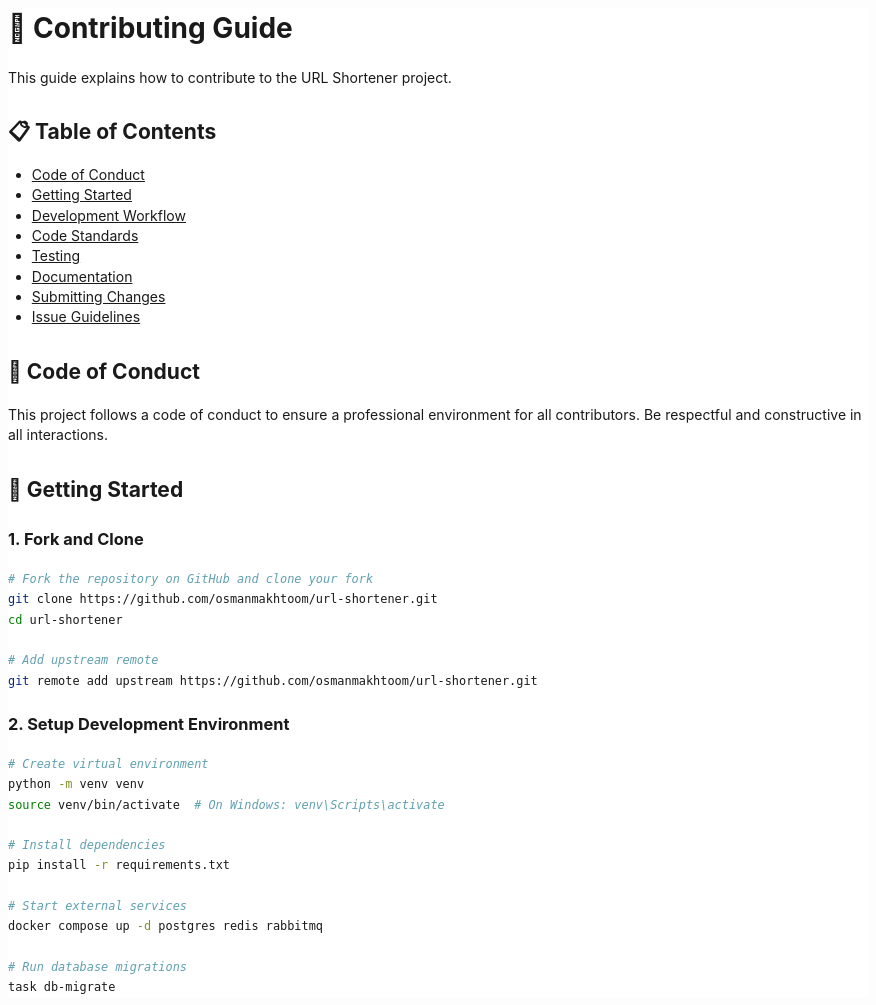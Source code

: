# 🤝 Contributing Guide

This guide explains how to contribute to the URL Shortener project.

## 📋 Table of Contents

- [Code of Conduct](#code-of-conduct)
- [Getting Started](#getting-started)
- [Development Workflow](#development-workflow)
- [Code Standards](#code-standards)
- [Testing](#testing)
- [Documentation](#documentation)
- [Submitting Changes](#submitting-changes)
- [Issue Guidelines](#issue-guidelines)

## 📜 Code of Conduct

This project follows a code of conduct to ensure a professional environment for all contributors. Be respectful and constructive in all interactions.

## 🚀 Getting Started

### 1. Fork and Clone

```bash
# Fork the repository on GitHub and clone your fork
git clone https://github.com/osmanmakhtoom/url-shortener.git
cd url-shortener

# Add upstream remote
git remote add upstream https://github.com/osmanmakhtoom/url-shortener.git
```

### 2. Setup Development Environment

```bash
# Create virtual environment
python -m venv venv
source venv/bin/activate  # On Windows: venv\Scripts\activate

# Install dependencies
pip install -r requirements.txt

# Start external services
docker compose up -d postgres redis rabbitmq

# Run database migrations
task db-migrate
```
